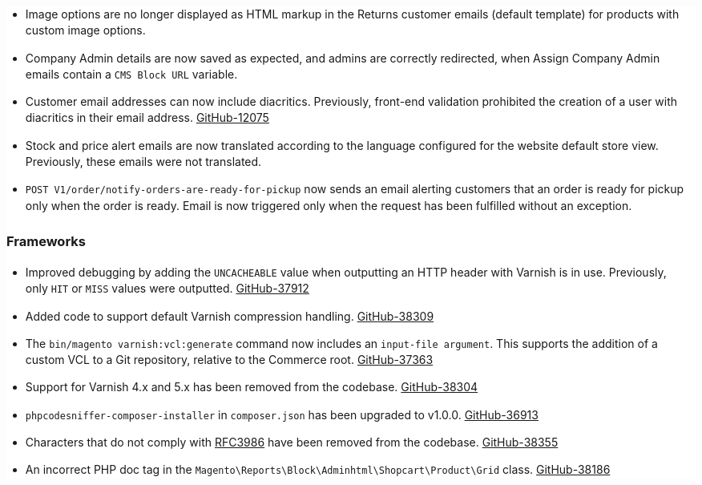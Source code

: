 

* Image options are no longer displayed as HTML markup in the Returns customer emails (default template) for products with custom image options.



* Company Admin details are now saved as expected, and admins are correctly redirected, when Assign Company Admin emails contain a `CMS Block URL` variable. 



* Customer email addresses can now include diacritics. Previously, front-end validation prohibited the creation of a user with diacritics in their email address. [GitHub-12075](https://github.com/magento/magento2/issues/12075)



* Stock and price alert emails are now translated according to the language configured for the website default store view. Previously, these emails were not translated.



* `POST V1/order/notify-orders-are-ready-for-pickup` now sends an email alerting customers that an order is ready for pickup only when the order is ready. Email is now triggered only when the request has been fulfilled without an exception. 

### Frameworks



* Improved debugging by adding the `UNCACHEABLE` value when outputting an HTTP header with Varnish is in use. Previously, only `HIT` or `MISS` values were outputted. [GitHub-37912](https://github.com/magento/magento2/issues/37912)



* Added code to support default Varnish compression handling. [GitHub-38309](https://github.com/magento/magento2/issues/38309)



* The `bin/magento varnish:vcl:generate` command now includes an `input-file argument`. This supports the addition of a custom VCL to a Git repository, relative to the Commerce root. [GitHub-37363](https://github.com/magento/magento2/issues/37363)



* Support for Varnish 4.x and 5.x has been removed from the codebase. [GitHub-38304](https://github.com/magento/magento2/issues/38304)



* `phpcodesniffer-composer-installer` in `composer.json` has been upgraded to v1.0.0. [GitHub-36913](https://github.com/magento/magento2/issues/36913)



* Characters that do not comply with [RFC3986](https://www.rfc-editor.org/rfc/rfc3986.html) have been removed from the codebase. [GitHub-38355](https://github.com/magento/magento2/issues/38355)



* An incorrect PHP doc tag in the `Magento\Reports\Block\Adminhtml\Shopcart\Product\Grid` class. [GitHub-38186](https://github.com/magento/magento2/issues/38186)

